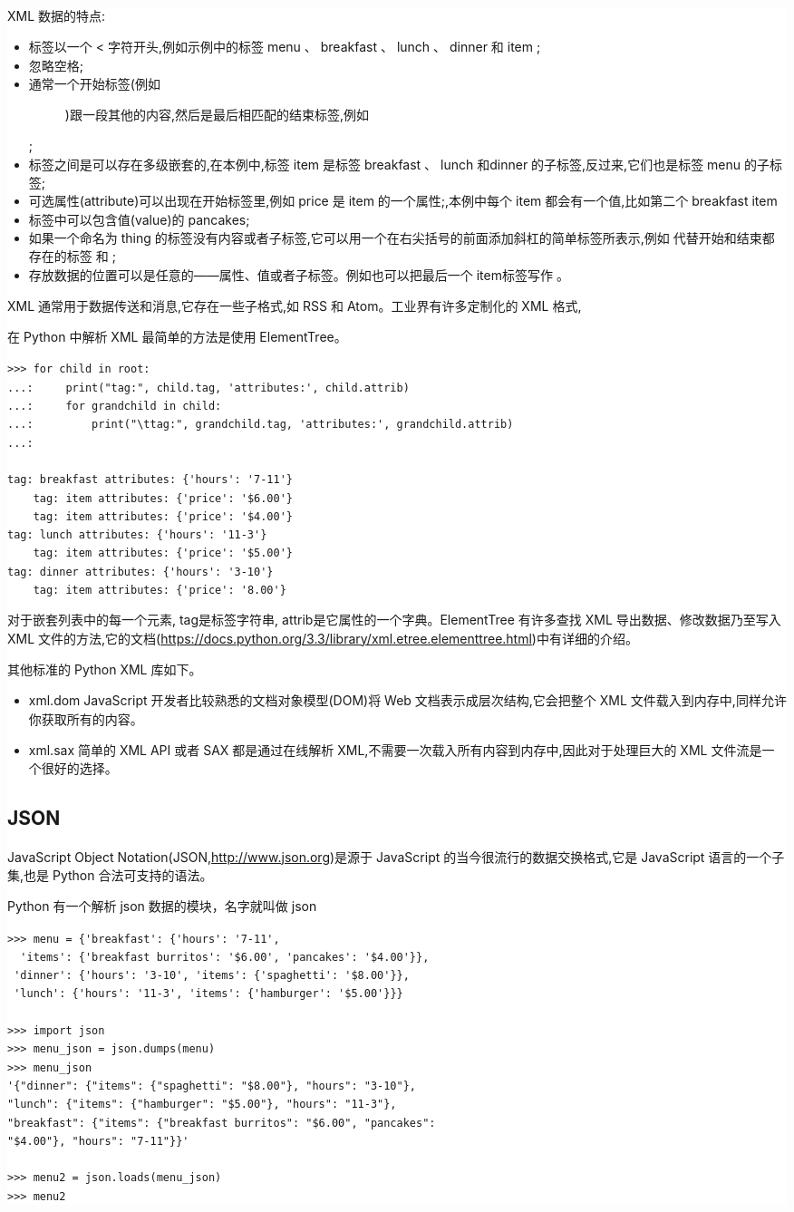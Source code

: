 XML 数据的特点:

- 标签以一个 < 字符开头,例如示例中的标签 menu 、 breakfast 、 lunch 、 dinner 和 item ;
- 忽略空格;
- 通常一个开始标签(例如 <menu> )跟一段其他的内容,然后是最后相匹配的结束标签,例如 </menu> ;
- 标签之间是可以存在多级嵌套的,在本例中,标签 item 是标签 breakfast 、 lunch 和dinner 的子标签,反过来,它们也是标签 menu 的子标签;
- 可选属性(attribute)可以出现在开始标签里,例如 price 是 item 的一个属性;,本例中每个 item 都会有一个值,比如第二个 breakfast item
- 标签中可以包含值(value)的 pancakes;
- 如果一个命名为 thing 的标签没有内容或者子标签,它可以用一个在右尖括号的前面添加斜杠的简单标签所表示,例如 <thing/> 代替开始和结束都存在的标签 <thing> 和 </thing> ;
- 存放数据的位置可以是任意的——属性、值或者子标签。例如也可以把最后一个 item标签写作 <item price ="$8.00" food ="spaghetti"/> 。


XML 通常用于数据传送和消息,它存在一些子格式,如 RSS 和 Atom。工业界有许多定制化的 XML 格式,

在 Python 中解析 XML 最简单的方法是使用 ElementTree。

```
>>> for child in root:
...:     print("tag:", child.tag, 'attributes:', child.attrib)
...:     for grandchild in child:
...:         print("\ttag:", grandchild.tag, 'attributes:', grandchild.attrib)
...:         

tag: breakfast attributes: {'hours': '7-11'}
	tag: item attributes: {'price': '$6.00'}
	tag: item attributes: {'price': '$4.00'}
tag: lunch attributes: {'hours': '11-3'}
	tag: item attributes: {'price': '$5.00'}
tag: dinner attributes: {'hours': '3-10'}
	tag: item attributes: {'price': '8.00'}

```

对于嵌套列表中的每一个元素, tag是标签字符串, attrib是它属性的一个字典。ElementTree 有许多查找 XML 导出数据、修改数据乃至写入 XML 文件的方法,它的文档(https://docs.python.org/3.3/library/xml.etree.elementtree.html)中有详细的介绍。

其他标准的 Python XML 库如下。

- xml.dom
    JavaScript 开发者比较熟悉的文档对象模型(DOM)将 Web 文档表示成层次结构,它会把整个 XML 文件载入到内存中,同样允许你获取所有的内容。

- xml.sax
    简单的 XML API 或者 SAX 都是通过在线解析 XML,不需要一次载入所有内容到内存中,因此对于处理巨大的 XML 文件流是一个很好的选择。

## JSON

JavaScript Object Notation(JSON,http://www.json.org)是源于 JavaScript 的当今很流行的数据交换格式,它是 JavaScript 语言的一个子集,也是 Python 合法可支持的语法。

Python 有一个解析 json 数据的模块，名字就叫做 json


```
>>> menu = {'breakfast': {'hours': '7-11',
  'items': {'breakfast burritos': '$6.00', 'pancakes': '$4.00'}},
 'dinner': {'hours': '3-10', 'items': {'spaghetti': '$8.00'}},
 'lunch': {'hours': '11-3', 'items': {'hamburger': '$5.00'}}}

>>> import json
>>> menu_json = json.dumps(menu)
>>> menu_json
'{"dinner": {"items": {"spaghetti": "$8.00"}, "hours": "3-10"},
"lunch": {"items": {"hamburger": "$5.00"}, "hours": "11-3"},
"breakfast": {"items": {"breakfast burritos": "$6.00", "pancakes":
"$4.00"}, "hours": "7-11"}}'

>>> menu2 = json.loads(menu_json)
>>> menu2
```